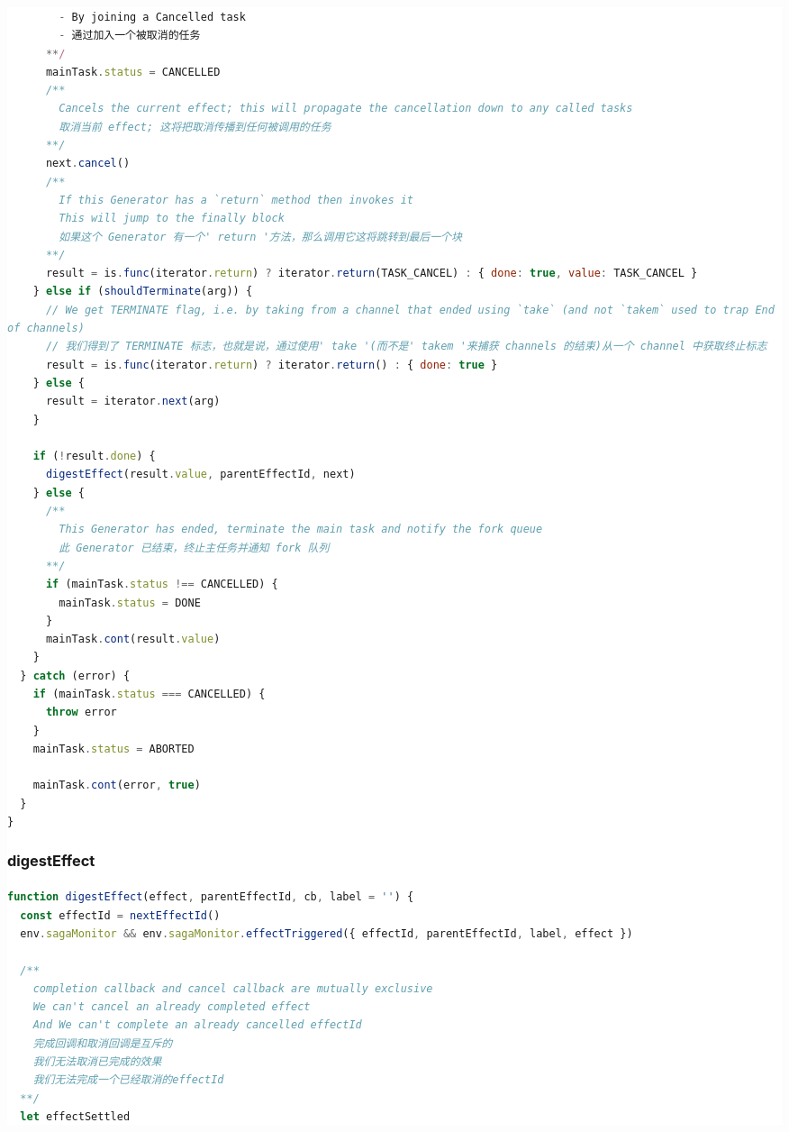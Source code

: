 ```js
        - By joining a Cancelled task
        - 通过加入一个被取消的任务
      **/
      mainTask.status = CANCELLED
      /**
        Cancels the current effect; this will propagate the cancellation down to any called tasks
        取消当前 effect; 这将把取消传播到任何被调用的任务
      **/
      next.cancel()
      /**
        If this Generator has a `return` method then invokes it
        This will jump to the finally block
        如果这个 Generator 有一个' return '方法，那么调用它这将跳转到最后一个块
      **/
      result = is.func(iterator.return) ? iterator.return(TASK_CANCEL) : { done: true, value: TASK_CANCEL }
    } else if (shouldTerminate(arg)) {
      // We get TERMINATE flag, i.e. by taking from a channel that ended using `take` (and not `takem` used to trap End of channels)
      // 我们得到了 TERMINATE 标志，也就是说，通过使用' take '(而不是' takem '来捕获 channels 的结束)从一个 channel 中获取终止标志
      result = is.func(iterator.return) ? iterator.return() : { done: true }
    } else {
      result = iterator.next(arg)
    }

    if (!result.done) {
      digestEffect(result.value, parentEffectId, next)
    } else {
      /**
        This Generator has ended, terminate the main task and notify the fork queue
        此 Generator 已结束，终止主任务并通知 fork 队列
      **/
      if (mainTask.status !== CANCELLED) {
        mainTask.status = DONE
      }
      mainTask.cont(result.value)
    }
  } catch (error) {
    if (mainTask.status === CANCELLED) {
      throw error
    }
    mainTask.status = ABORTED

    mainTask.cont(error, true)
  }
}
```
### digestEffect
```js
function digestEffect(effect, parentEffectId, cb, label = '') {
  const effectId = nextEffectId()
  env.sagaMonitor && env.sagaMonitor.effectTriggered({ effectId, parentEffectId, label, effect })

  /**
    completion callback and cancel callback are mutually exclusive
    We can't cancel an already completed effect
    And We can't complete an already cancelled effectId
    完成回调和取消回调是互斥的
    我们无法取消已完成的效果
    我们无法完成一个已经取消的effectId
  **/
  let effectSettled
```